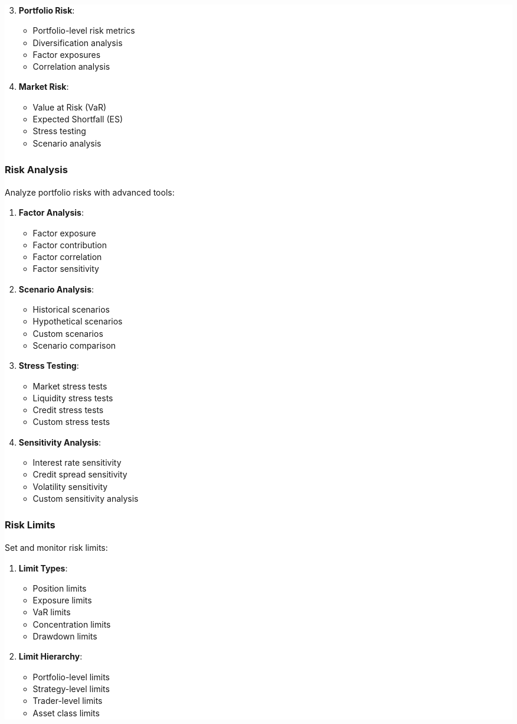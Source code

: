 3. **Portfolio Risk**:
   - Portfolio-level risk metrics
   - Diversification analysis
   - Factor exposures
   - Correlation analysis

4. **Market Risk**:
   - Value at Risk (VaR)
   - Expected Shortfall (ES)
   - Stress testing
   - Scenario analysis

### Risk Analysis

Analyze portfolio risks with advanced tools:

1. **Factor Analysis**:
   - Factor exposure
   - Factor contribution
   - Factor correlation
   - Factor sensitivity

2. **Scenario Analysis**:
   - Historical scenarios
   - Hypothetical scenarios
   - Custom scenarios
   - Scenario comparison

3. **Stress Testing**:
   - Market stress tests
   - Liquidity stress tests
   - Credit stress tests
   - Custom stress tests

4. **Sensitivity Analysis**:
   - Interest rate sensitivity
   - Credit spread sensitivity
   - Volatility sensitivity
   - Custom sensitivity analysis

### Risk Limits

Set and monitor risk limits:

1. **Limit Types**:
   - Position limits
   - Exposure limits
   - VaR limits
   - Concentration limits
   - Drawdown limits

2. **Limit Hierarchy**:
   - Portfolio-level limits
   - Strategy-level limits
   - Trader-level limits
   - Asset class limits

